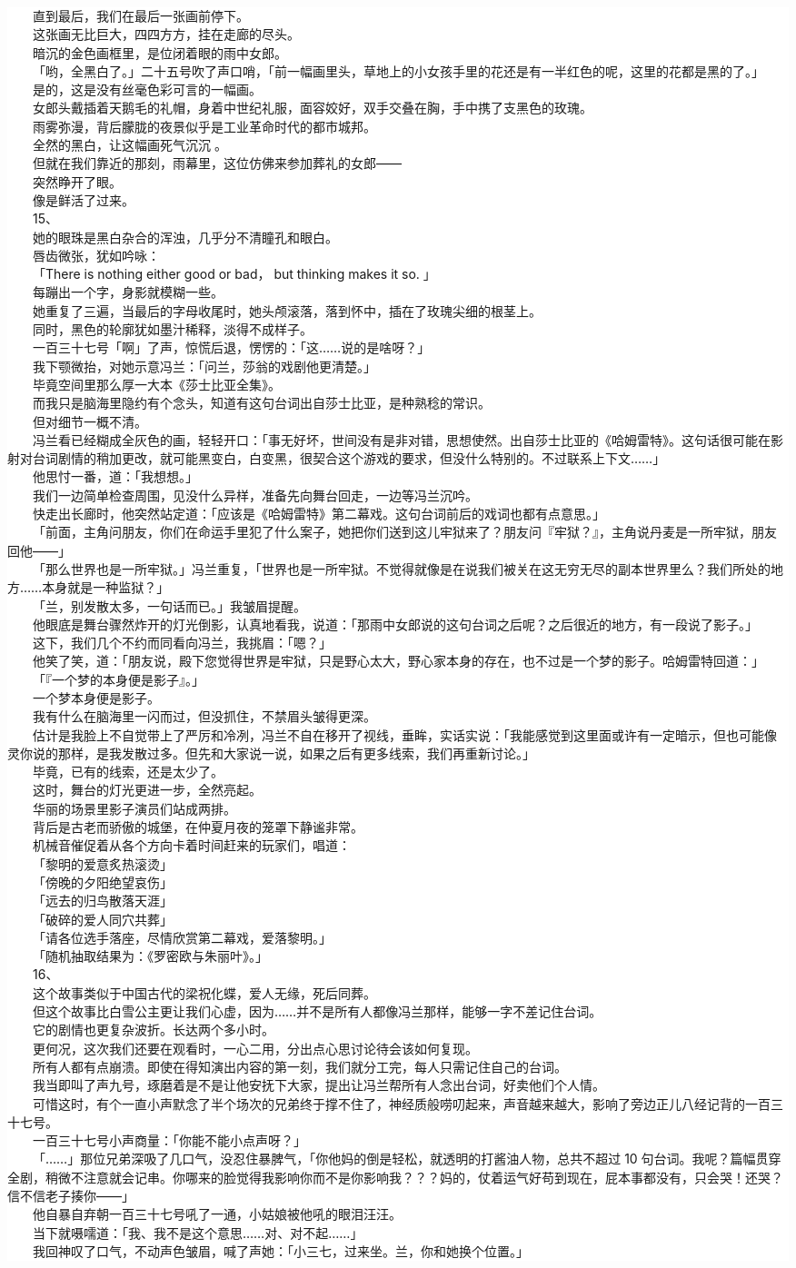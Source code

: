 &emsp;&emsp;直到最后，我们在最后一张画前停下。  
&emsp;&emsp;这张画无比巨大，四四方方，挂在走廊的尽头。  
&emsp;&emsp;暗沉的金色画框里，是位闭着眼的雨中女郎。  
&emsp;&emsp;「哟，全黑白了。」二十五号吹了声口哨，「前一幅画里头，草地上的小女孩手里的花还是有一半红色的呢，这里的花都是黑的了。」  
&emsp;&emsp;是的，这是没有丝毫色彩可言的一幅画。  
&emsp;&emsp;女郎头戴插着天鹅毛的礼帽，身着中世纪礼服，面容姣好，双手交叠在胸，手中携了支黑色的玫瑰。  
&emsp;&emsp;雨雾弥漫，背后朦胧的夜景似乎是工业革命时代的都市城邦。  
&emsp;&emsp;全然的黑白，让这幅画死气沉沉 。  
&emsp;&emsp;但就在我们靠近的那刻，雨幕里，这位仿佛来参加葬礼的女郎——  
&emsp;&emsp;突然睁开了眼。  
&emsp;&emsp;像是鲜活了过来。  
&emsp;&emsp;15、  
&emsp;&emsp;她的眼珠是黑白杂合的浑浊，几乎分不清瞳孔和眼白。   
&emsp;&emsp;唇齿微张，犹如吟咏：  
&emsp;&emsp;「There is nothing either good or bad， but thinking makes it so. 」  
&emsp;&emsp;每蹦出一个字，身影就模糊一些。  
&emsp;&emsp;她重复了三遍，当最后的字母收尾时，她头颅滚落，落到怀中，插在了玫瑰尖细的根茎上。  
&emsp;&emsp;同时，黑色的轮廓犹如墨汁稀释，淡得不成样子。  
&emsp;&emsp;一百三十七号「啊」了声，惊慌后退，愣愣的：「这……说的是啥呀？」  
&emsp;&emsp;我下颚微抬，对她示意冯兰：「问兰，莎翁的戏剧他更清楚。」  
&emsp;&emsp;毕竟空间里那么厚一大本《莎士比亚全集》。  
&emsp;&emsp;而我只是脑海里隐约有个念头，知道有这句台词出自莎士比亚，是种熟稔的常识。  
&emsp;&emsp;但对细节一概不清。  
&emsp;&emsp;冯兰看已经糊成全灰色的画，轻轻开口：「事无好坏，世间没有是非对错，思想使然。出自莎士比亚的《哈姆雷特》。这句话很可能在影射对台词剧情的稍加更改，就可能黑变白，白变黑，很契合这个游戏的要求，但没什么特别的。不过联系上下文……」  
&emsp;&emsp;他思忖一番，道：「我想想。」  
&emsp;&emsp;我们一边简单检查周围，见没什么异样，准备先向舞台回走，一边等冯兰沉吟。  
&emsp;&emsp;快走出长廊时，他突然站定道：「应该是《哈姆雷特》第二幕戏。这句台词前后的戏词也都有点意思。」  
&emsp;&emsp;「前面，主角问朋友，你们在命运手里犯了什么案子，她把你们送到这儿牢狱来了？朋友问『牢狱？』，主角说丹麦是一所牢狱，朋友回他——」  
&emsp;&emsp;「那么世界也是一所牢狱。」冯兰重复，「世界也是一所牢狱。不觉得就像是在说我们被关在这无穷无尽的副本世界里么？我们所处的地方……本身就是一种监狱？」  
&emsp;&emsp;「兰，别发散太多，一句话而已。」我皱眉提醒。  
&emsp;&emsp;他眼底是舞台骤然炸开的灯光倒影，认真地看我，说道：「那雨中女郎说的这句台词之后呢？之后很近的地方，有一段说了影子。」  
&emsp;&emsp;这下，我们几个不约而同看向冯兰，我挑眉：「嗯？」  
&emsp;&emsp;他笑了笑，道：「朋友说，殿下您觉得世界是牢狱，只是野心太大，野心家本身的存在，也不过是一个梦的影子。哈姆雷特回道：」  
&emsp;&emsp;「『一个梦的本身便是影子』。」  
&emsp;&emsp;一个梦本身便是影子。  
&emsp;&emsp;我有什么在脑海里一闪而过，但没抓住，不禁眉头皱得更深。  
&emsp;&emsp;估计是我脸上不自觉带上了严厉和冷冽，冯兰不自在移开了视线，垂眸，实话实说：「我能感觉到这里面或许有一定暗示，但也可能像灵你说的那样，是我发散过多。但先和大家说一说，如果之后有更多线索，我们再重新讨论。」  
&emsp;&emsp;毕竟，已有的线索，还是太少了。  
&emsp;&emsp;这时，舞台的灯光更进一步，全然亮起。  
&emsp;&emsp;华丽的场景里影子演员们站成两排。  
&emsp;&emsp;背后是古老而骄傲的城堡，在仲夏月夜的笼罩下静谧非常。  
&emsp;&emsp;机械音催促着从各个方向卡着时间赶来的玩家们，唱道：  
&emsp;&emsp;「黎明的爱意炙热滚烫」  
&emsp;&emsp;「傍晚的夕阳绝望哀伤」  
&emsp;&emsp;「远去的归鸟散落天涯」  
&emsp;&emsp;「破碎的爱人同穴共葬」  
&emsp;&emsp;「请各位选手落座，尽情欣赏第二幕戏，爱落黎明。」  
&emsp;&emsp;「随机抽取结果为：《罗密欧与朱丽叶》。」  
&emsp;&emsp;16、  
&emsp;&emsp;这个故事类似于中国古代的梁祝化蝶，爱人无缘，死后同葬。  
&emsp;&emsp;但这个故事比白雪公主更让我们心虚，因为……并不是所有人都像冯兰那样，能够一字不差记住台词。  
&emsp;&emsp;它的剧情也更复杂波折。长达两个多小时。  
&emsp;&emsp;更何况，这次我们还要在观看时，一心二用，分出点心思讨论待会该如何复现。  
&emsp;&emsp;所有人都有点崩溃。即使在得知演出内容的第一刻，我们就分工完，每人只需记住自己的台词。  
&emsp;&emsp;我当即叫了声九号，琢磨着是不是让他安抚下大家，提出让冯兰帮所有人念出台词，好卖他们个人情。  
&emsp;&emsp;可惜这时，有个一直小声默念了半个场次的兄弟终于撑不住了，神经质般唠叨起来，声音越来越大，影响了旁边正儿八经记背的一百三十七号。  
&emsp;&emsp;一百三十七号小声商量：「你能不能小点声呀？」  
&emsp;&emsp;「……」那位兄弟深吸了几口气，没忍住暴脾气，「你他妈的倒是轻松，就透明的打酱油人物，总共不超过 10 句台词。我呢？篇幅贯穿全剧，稍微不注意就会记串。你哪来的脸觉得我影响你而不是你影响我？？？妈的，仗着运气好苟到现在，屁本事都没有，只会哭！还哭？信不信老子揍你——」  
&emsp;&emsp;他自暴自弃朝一百三十七号吼了一通，小姑娘被他吼的眼泪汪汪。  
&emsp;&emsp;当下就嗫嚅道：「我、我不是这个意思……对、对不起……」  
&emsp;&emsp;我回神叹了口气，不动声色皱眉，喊了声她：「小三七，过来坐。兰，你和她换个位置。」  